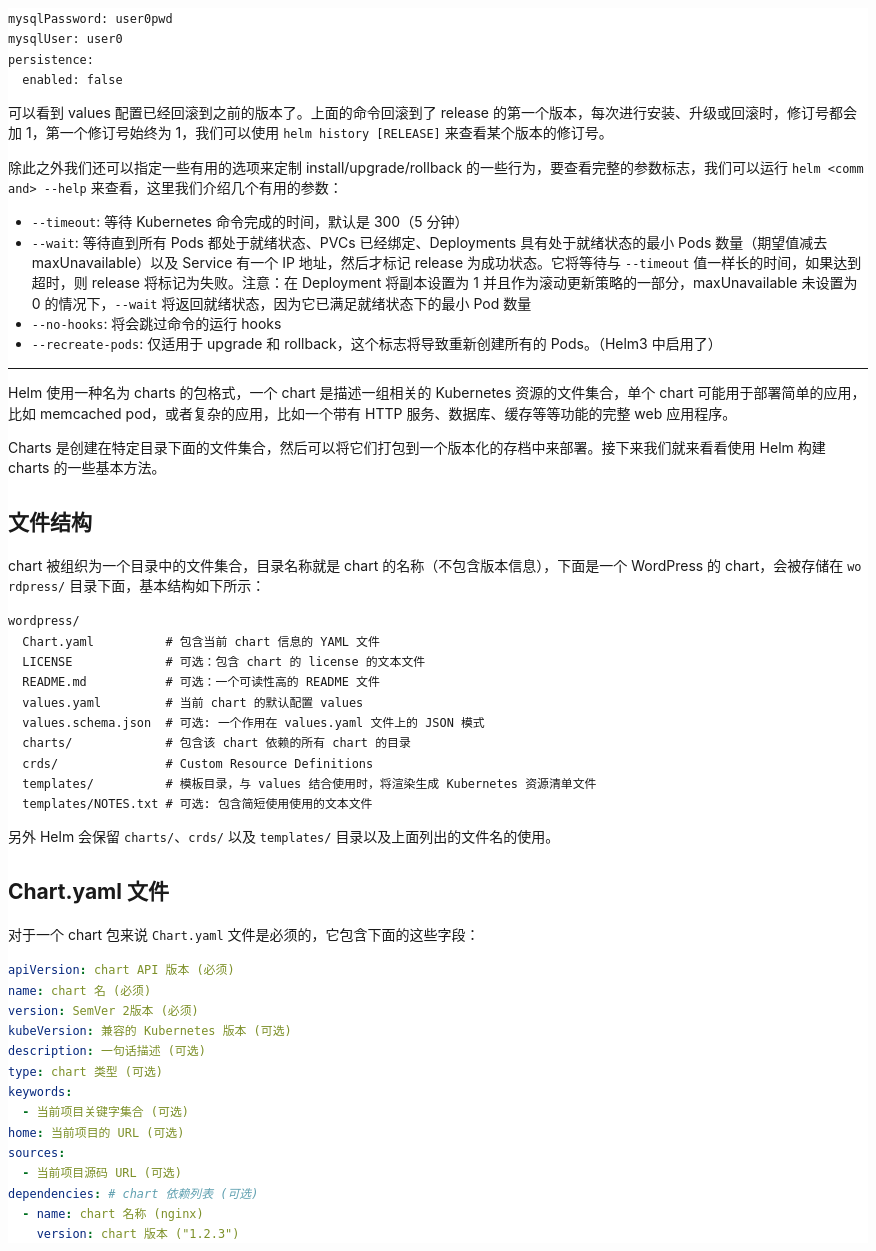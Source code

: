 ```shell
mysqlPassword: user0pwd
mysqlUser: user0
persistence:
  enabled: false
```

可以看到 values 配置已经回滚到之前的版本了。上面的命令回滚到了 release 的第一个版本，每次进行安装、升级或回滚时，修订号都会加 1，第一个修订号始终为 1，我们可以使用 `helm history [RELEASE]` 来查看某个版本的修订号。

除此之外我们还可以指定一些有用的选项来定制 install/upgrade/rollback 的一些行为，要查看完整的参数标志，我们可以运行 `helm <command> --help` 来查看，这里我们介绍几个有用的参数：

- `--timeout`: 等待 Kubernetes 命令完成的时间，默认是 300（5 分钟）
- `--wait`: 等待直到所有 Pods 都处于就绪状态、PVCs 已经绑定、Deployments 具有处于就绪状态的最小 Pods 数量（期望值减去 maxUnavailable）以及 Service 有一个 IP 地址，然后才标记 release 为成功状态。它将等待与 `--timeout` 值一样长的时间，如果达到超时，则 release 将标记为失败。注意：在 Deployment 将副本设置为 1 并且作为滚动更新策略的一部分，maxUnavailable 未设置为 0 的情况下，`--wait` 将返回就绪状态，因为它已满足就绪状态下的最小 Pod 数量
- `--no-hooks`: 将会跳过命令的运行 hooks
- `--recreate-pods`: 仅适用于 upgrade 和 rollback，这个标志将导致重新创建所有的 Pods。（Helm3 中启用了）

---


Helm 使用一种名为 charts 的包格式，一个 chart 是描述一组相关的 Kubernetes 资源的文件集合，单个 chart 可能用于部署简单的应用，比如 memcached pod，或者复杂的应用，比如一个带有 HTTP 服务、数据库、缓存等等功能的完整 web 应用程序。

Charts 是创建在特定目录下面的文件集合，然后可以将它们打包到一个版本化的存档中来部署。接下来我们就来看看使用 Helm 构建 charts 的一些基本方法。


## 文件结构

chart 被组织为一个目录中的文件集合，目录名称就是 chart 的名称（不包含版本信息），下面是一个 WordPress 的 chart，会被存储在 `wordpress/` 目录下面，基本结构如下所示：

```shell
wordpress/
  Chart.yaml          # 包含当前 chart 信息的 YAML 文件
  LICENSE             # 可选：包含 chart 的 license 的文本文件
  README.md           # 可选：一个可读性高的 README 文件
  values.yaml         # 当前 chart 的默认配置 values
  values.schema.json  # 可选: 一个作用在 values.yaml 文件上的 JSON 模式
  charts/             # 包含该 chart 依赖的所有 chart 的目录
  crds/               # Custom Resource Definitions
  templates/          # 模板目录，与 values 结合使用时，将渲染生成 Kubernetes 资源清单文件
  templates/NOTES.txt # 可选: 包含简短使用使用的文本文件
```

另外 Helm 会保留 `charts/`、`crds/` 以及 `templates/` 目录以及上面列出的文件名的使用。


## Chart.yaml 文件

对于一个 chart 包来说 `Chart.yaml` 文件是必须的，它包含下面的这些字段：

```yaml
apiVersion: chart API 版本 (必须)
name: chart 名 (必须)
version: SemVer 2版本 (必须)
kubeVersion: 兼容的 Kubernetes 版本 (可选)
description: 一句话描述 (可选)
type: chart 类型 (可选)
keywords:
  - 当前项目关键字集合 (可选)
home: 当前项目的 URL (可选)
sources:
  - 当前项目源码 URL (可选)
dependencies: # chart 依赖列表 (可选)
  - name: chart 名称 (nginx)
    version: chart 版本 ("1.2.3")
```